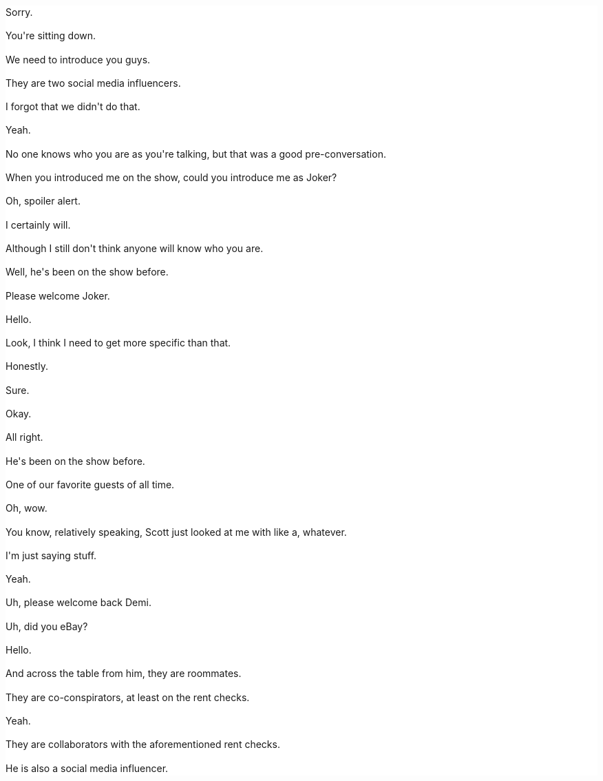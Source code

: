 Sorry.

You're sitting down.

We need to introduce you guys.

They are two social media influencers.

I forgot that we didn't do that.

Yeah.

No one knows who you are as you're talking, but that was a good pre-conversation.

When you introduced me on the show, could you introduce me as Joker?

Oh, spoiler alert.

I certainly will.

Although I still don't think anyone will know who you are.

Well, he's been on the show before.

Please welcome Joker.

Hello.

Look, I think I need to get more specific than that.

Honestly.

Sure.

Okay.

All right.

He's been on the show before.

One of our favorite guests of all time.

Oh, wow.

You know, relatively speaking, Scott just looked at me with like a, whatever.

I'm just saying stuff.

Yeah.

Uh, please welcome back Demi.

Uh, did you eBay?

Hello.

And across the table from him, they are roommates.

They are co-conspirators, at least on the rent checks.

Yeah.

They are collaborators with the aforementioned rent checks.

He is also a social media influencer.
